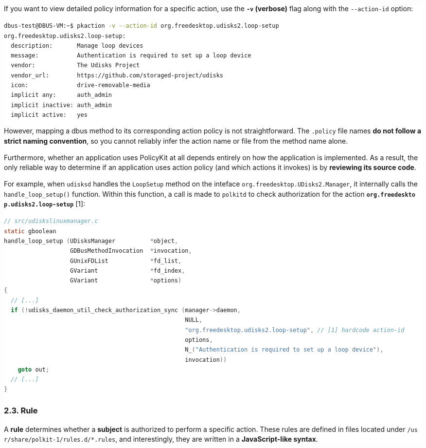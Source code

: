 If you want to view detailed policy information for a specific action, use the **`-v` (verbose)** flag along with the `--action-id` option:

``` bash
dbus-test@DBUS-VM:~$ pkaction -v --action-id org.freedesktop.udisks2.loop-setup
org.freedesktop.udisks2.loop-setup:
  description:       Manage loop devices
  message:           Authentication is required to set up a loop device
  vendor:            The Udisks Project
  vendor_url:        https://github.com/storaged-project/udisks
  icon:              drive-removable-media
  implicit any:      auth_admin
  implicit inactive: auth_admin
  implicit active:   yes
```

However, mapping a dbus method to its corresponding action policy is not straightforward. The `.policy` file names **do not follow a strict naming convention**, so you cannot reliably infer the action name or file from the method name alone.

Furthermore, whether an application uses PolicyKit at all depends entirely on how the application is implemented. As a result, the only reliable way to determine if an application uses action policy (and which actions it invokes) is by **reviewing its source code**.

For example, when `udisksd` handles the `LoopSetup` method on the inteface `org.freedesktop.UDisks2.Manager`, it internally calls the `handle_loop_setup()` function. Within this function, a call is made to `polkitd` to check authorization for the action **`org.freedesktop.udisks2.loop-setup`** [1]:

``` c
// src/udiskslinuxmanager.c
static gboolean
handle_loop_setup (UDisksManager          *object,
                   GDBusMethodInvocation  *invocation,
                   GUnixFDList            *fd_list,
                   GVariant               *fd_index,
                   GVariant               *options)
{
  // [...]
  if (!udisks_daemon_util_check_authorization_sync (manager->daemon,
                                                    NULL,
                                                    "org.freedesktop.udisks2.loop-setup", // [1] hardcode action-id
                                                    options,
                                                    N_("Authentication is required to set up a loop device"),
                                                    invocation))
    goto out;
  // [...]
}
```

### 2.3. Rule

A **rule** determines whether a **subject** is authorized to perform a specific action. These rules are defined in files located under `/usr/share/polkit-1/rules.d/*.rules`, and interestingly, they are written in a **JavaScript-like syntax**.
